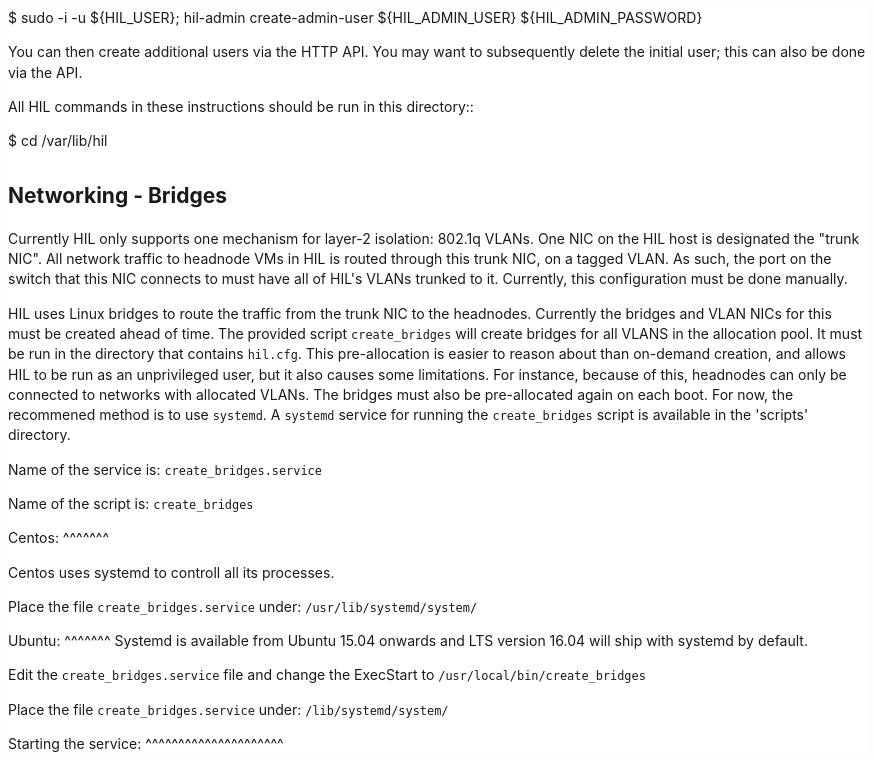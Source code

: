   $ sudo -i -u ${HIL_USER}; hil-admin create-admin-user ${HIL_ADMIN_USER} ${HIL_ADMIN_PASSWORD}

You can then create additional users via the HTTP API. You may want to
subsequently delete the initial user; this can also be done via the API.



All HIL commands in these instructions should be run in this directory::

  $ cd /var/lib/hil

Networking - Bridges
--------------------

Currently HIL only supports one mechanism for layer-2 isolation: 802.1q VLANs.
One NIC on the HIL host is designated the "trunk NIC".  All network traffic to
headnode VMs in HIL is routed through this trunk NIC, on a tagged VLAN.  As
such, the port on the switch that this NIC connects to must have all of HIL's
VLANs trunked to it.  Currently, this configuration must be done manually.

HIL uses Linux bridges to route the traffic from the trunk NIC to the
headnodes. Currently the bridges and VLAN NICs for this must be created
ahead of time.  The provided script ``create_bridges`` will create bridges
for all VLANS in the allocation pool. It must be run in the directory that
contains ``hil.cfg``. This pre-allocation is easier to reason about
than on-demand creation, and allows HIL to be run as an unprivileged user,
but it also causes some limitations.  For instance, because of this, headnodes
can only be connected to networks with allocated VLANs.  The bridges must also
be pre-allocated again on each boot. For now, the recommened method is to use
``systemd``.  A ``systemd`` service for running the ``create_bridges`` script is available
in the 'scripts' directory.

Name of the service is: ``create_bridges.service``

Name of the script is: ``create_bridges``

Centos:
^^^^^^^

Centos uses systemd to controll all its processes.

Place the file ``create_bridges.service`` under:
``/usr/lib/systemd/system/``

Ubuntu:
^^^^^^^
Systemd is available from Ubuntu 15.04 onwards and LTS version 16.04 will ship with systemd by default.

Edit the ``create_bridges.service`` file and change the ExecStart
to
``/usr/local/bin/create_bridges``

Place the file ``create_bridges.service`` under:
``/lib/systemd/system/``

Starting the service:
^^^^^^^^^^^^^^^^^^^^^

